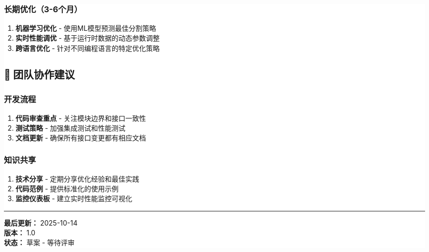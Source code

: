 ### 长期优化（3-6个月）
1. **机器学习优化** - 使用ML模型预测最佳分割策略
2. **实时性能调优** - 基于运行时数据的动态参数调整
3. **跨语言优化** - 针对不同编程语言的特定优化策略

## 👥 团队协作建议

### 开发流程
1. **代码审查重点** - 关注模块边界和接口一致性
2. **测试策略** - 加强集成测试和性能测试
3. **文档更新** - 确保所有接口变更都有相应文档

### 知识共享
1. **技术分享** - 定期分享优化经验和最佳实践
2. **代码范例** - 提供标准化的使用示例
3. **监控仪表板** - 建立实时性能监控可视化

---

**最后更新：** 2025-10-14  
**版本：** 1.0  
**状态：** 草案 - 等待评审